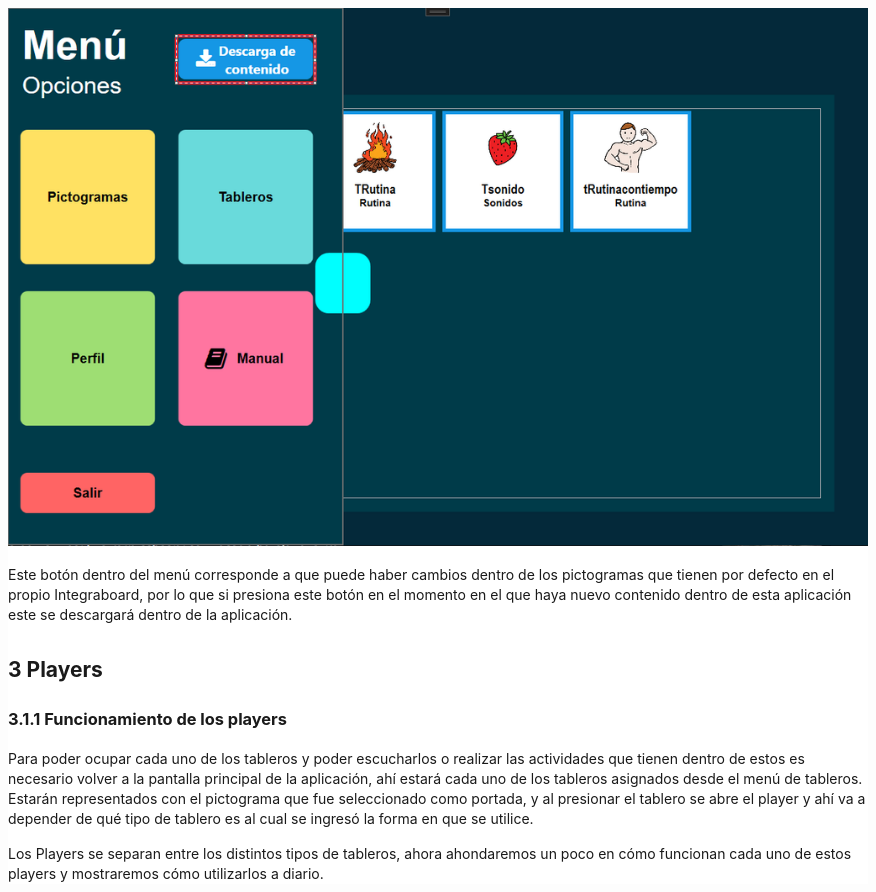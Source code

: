 ![Screnshoot](./img/manual-integraboradv4/descarga_de_contenido.png 'descarga de contenido')

</div>

Este botón dentro del menú corresponde a que puede haber cambios dentro de los 
pictogramas que tienen por defecto en el propio Integraboard,
por lo que si presiona este botón en el momento en el que haya nuevo contenido 
dentro de esta aplicación este se descargará dentro de la aplicación.

## 3 Players

### 3.1.1 Funcionamiento de los players

Para poder ocupar cada uno de los tableros y poder escucharlos o realizar las 
actividades que tienen dentro de estos es necesario volver a la pantalla principal de la aplicación,
ahí estará cada uno de los tableros asignados desde el menú de tableros.
 Estarán representados con el pictograma que fue seleccionado como portada,
y al presionar el tablero se abre el player y ahí va a depender de qué 
tipo de tablero es al cual se ingresó la forma en que se utilice.

Los Players se separan entre los distintos tipos de tableros, ahora 
ahondaremos un poco en cómo funcionan cada uno de estos players y mostraremos cómo utilizarlos a diario.
